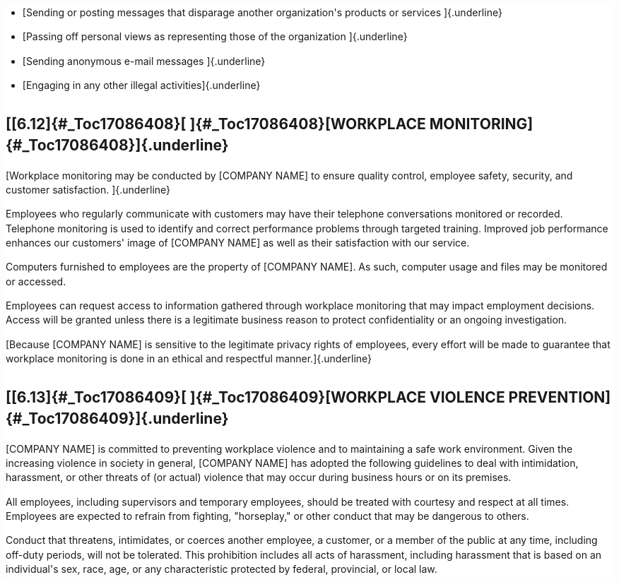 -   [Sending or posting messages that disparage another organization\'s
    products or services ]{.underline}

-   [Passing off personal views as representing those of the
    organization ]{.underline}

-   [Sending anonymous e-mail messages ]{.underline}

-   [Engaging in any other illegal activities]{.underline}

## [[6.12]{#_Toc17086408}[ ]{#_Toc17086408}[WORKPLACE MONITORING]{#_Toc17086408}]{.underline}

[Workplace monitoring may be conducted by \[COMPANY NAME\] to ensure
quality control, employee safety, security, and customer satisfaction.
]{.underline}

Employees who regularly communicate with customers may have their
telephone conversations monitored or recorded. Telephone monitoring is
used to identify and correct performance problems through targeted
training. Improved job performance enhances our customers\' image of
\[COMPANY NAME\] as well as their satisfaction with our service.

Computers furnished to employees are the property of \[COMPANY NAME\].
As such, computer usage and files may be monitored or accessed.

Employees can request access to information gathered through workplace
monitoring that may impact employment decisions. Access will be granted
unless there is a legitimate business reason to protect confidentiality
or an ongoing investigation.

[Because \[COMPANY NAME\] is sensitive to the legitimate privacy rights
of employees, every effort will be made to guarantee that workplace
monitoring is done in an ethical and respectful manner.]{.underline}

## [[6.13]{#_Toc17086409}[ ]{#_Toc17086409}[WORKPLACE VIOLENCE PREVENTION]{#_Toc17086409}]{.underline}

\[COMPANY NAME\] is committed to preventing workplace violence and to
maintaining a safe work environment. Given the increasing violence in
society in general, \[COMPANY NAME\] has adopted the following
guidelines to deal with intimidation, harassment, or other threats of
(or actual) violence that may occur during business hours or on its
premises.

All employees, including supervisors and temporary employees, should be
treated with courtesy and respect at all times. Employees are expected
to refrain from fighting, \"horseplay,\" or other conduct that may be
dangerous to others.

Conduct that threatens, intimidates, or coerces another employee, a
customer, or a member of the public at any time, including off-duty
periods, will not be tolerated. This prohibition includes all acts of
harassment, including harassment that is based on an individual\'s sex,
race, age, or any characteristic protected by federal, provincial, or
local law.
